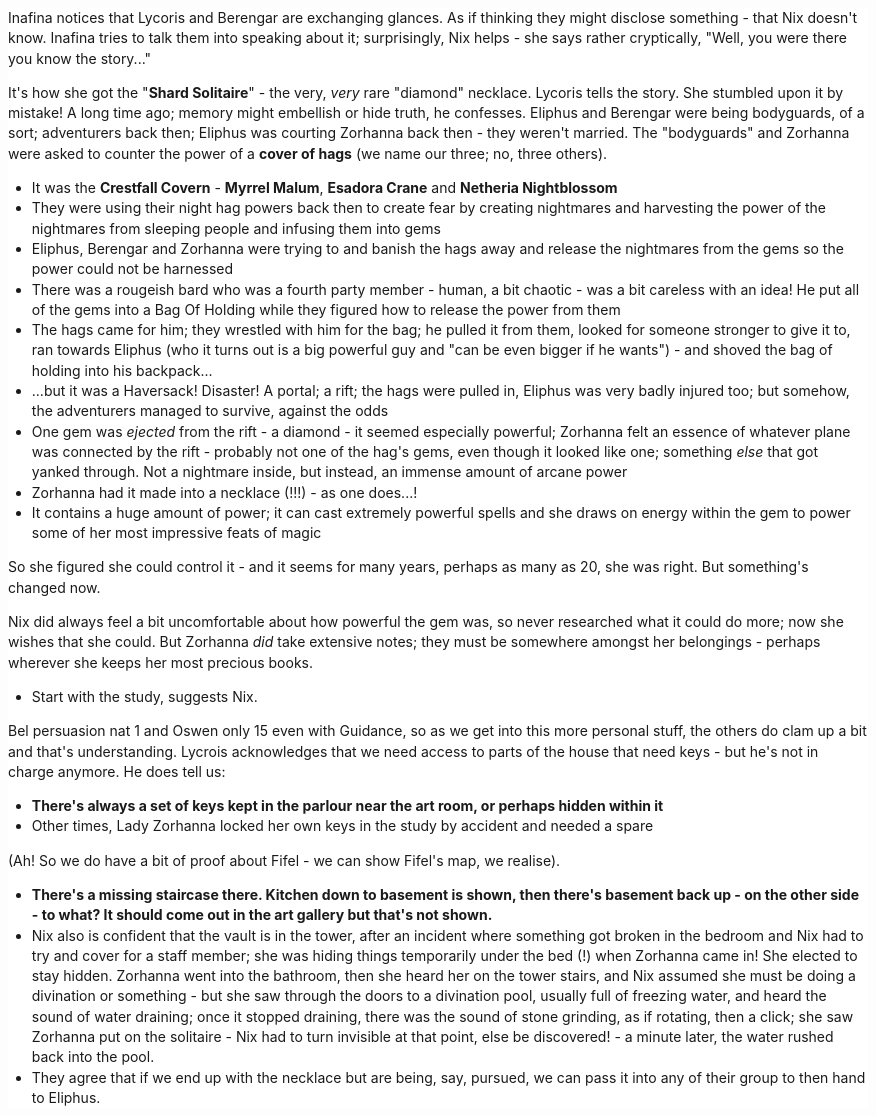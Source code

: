 Inafina notices that Lycoris and Berengar are exchanging glances. As if thinking they might disclose something - that Nix doesn't know. Inafina tries to talk them into speaking about it; surprisingly, Nix helps - she says rather cryptically, "Well, you were there you know the story..."

It's how she got the "**Shard Solitaire**" - the very, *very* rare "diamond" necklace. Lycoris tells the story. She stumbled upon it by mistake! A long time ago; memory might embellish or hide truth, he confesses. Eliphus and Berengar were being bodyguards, of a sort; adventurers back then; Eliphus was courting Zorhanna back then - they weren't married. The "bodyguards" and Zorhanna were asked to counter the power of a **cover of hags** (we name our three; no, three others).

* It was the **Crestfall Covern** - **Myrrel Malum**, **Esadora Crane** and **Netheria Nightblossom**
* They were using their night hag powers back then to create fear by creating nightmares and harvesting the power of the nightmares from sleeping people and infusing them into gems
* Eliphus, Berengar and Zorhanna were trying to and banish the hags away and release the nightmares from the gems so the power could not be harnessed
* There was a rougeish bard who was a fourth party member - human, a bit chaotic - was a bit careless with an idea! He put all of the gems into a Bag Of Holding while they figured how to release the power from them
* The hags came for him; they wrestled with him for the bag; he pulled it from them, looked for someone stronger to give it to, ran towards Eliphus (who it turns out is a big powerful guy and "can be even bigger if he wants") - and shoved the bag of holding into his backpack...
* ...but it was a Haversack! Disaster! A portal; a rift; the hags were pulled in, Eliphus was very badly injured too; but somehow, the adventurers managed to survive, against the odds
* One gem was *ejected* from the rift - a diamond - it seemed especially powerful; Zorhanna felt an essence of whatever plane was connected by the rift - probably not one of the hag's gems, even though it looked like one; something *else* that got yanked through. Not a nightmare inside, but instead, an immense amount of arcane power
* Zorhanna had it made into a necklace (!!!) - as one does...!
* It contains a huge amount of power; it can cast extremely powerful spells and she draws on energy within the gem to power some of her most impressive feats of magic

So she figured she could control it - and it seems for many years, perhaps as many as 20, she was right. But something's changed now.

Nix did always feel a bit uncomfortable about how powerful the gem was, so never researched what it could do more; now she wishes that she could. But Zorhanna *did* take extensive notes; they must be somewhere amongst her belongings - perhaps wherever she keeps her most precious books.

* Start with the study, suggests Nix.

Bel persuasion nat 1 and Oswen only 15 even with Guidance, so as we get into this more personal stuff, the others do clam up a bit and that's understanding. Lycrois acknowledges that we need access to parts of the house that need keys - but he's not in charge anymore. He does tell us:

* **There's always a set of keys kept in the parlour near the art room, or perhaps hidden within it**
* Other times, Lady Zorhanna locked her own keys in the study by accident and needed a spare

(Ah! So we do have a bit of proof about Fifel - we can show Fifel's map, we realise).

* **There's a missing staircase there. Kitchen down to basement is shown, then there's basement back up - on the other side - to what? It should come out in the art gallery but that's not shown.**
* Nix also is confident that the vault is in the tower, after an incident where something got broken in the bedroom and Nix had to try and cover for a staff member; she was hiding things temporarily under the bed (!) when Zorhanna came in! She elected to stay hidden. Zorhanna went into the bathroom, then she heard her on the tower stairs, and Nix assumed she must be doing a divination or something - but she saw through the doors to a divination pool, usually full of freezing water, and heard the sound of water draining; once it stopped draining, there was the sound of stone grinding, as if rotating, then a click; she saw Zorhanna put on the solitaire - Nix had to turn invisible at that point, else be discovered! - a minute later, the water rushed back into the pool.
* They agree that if we end up with the necklace but are being, say, pursued, we can pass it into any of their group to then hand to Eliphus.
